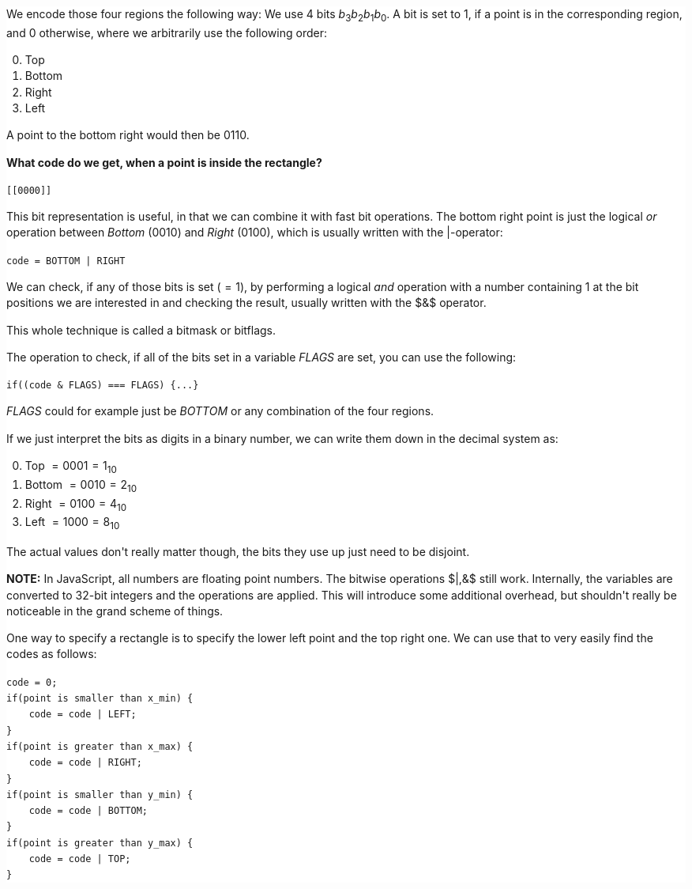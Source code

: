 We encode those four regions the following way:
We use 4 bits $b_3 b_2 b_1 b_0$.
A bit is set to $1$, if a point is in the corresponding region, and $0$ otherwise, where we arbitrarily use the following order:

0. Top
1. Bottom
2. Right
3. Left

A point to the bottom right would then be $0110$.

**What code do we get, when a point is inside the rectangle?**

    [[0000]]

This bit representation is useful, in that we can combine it with fast bit operations.
The bottom right point is just the logical *or* operation between *Bottom* ($0010$) and *Right* ($0100$), which is usually written with the $|$-operator: 

```
code = BOTTOM | RIGHT
```

We can check, if any of those bits is set ($=1$), by performing a logical *and* operation with a number containing $1$ at the bit positions we are interested in and checking the result, usually written with the $&$ operator.

This whole technique is called a bitmask or bitflags.

The operation to check, if all of the bits set in a variable *FLAGS* are set, you can use the following:

```
if((code & FLAGS) === FLAGS) {...}
```

*FLAGS* could for example just be *BOTTOM* or any combination of the four regions.

If we just interpret the bits as digits in a binary number, we can write them down in the decimal system as:

0. Top $= 0001 = 1_{10}$
1. Bottom $= 0010 = 2_{10}$
2. Right $= 0100 = 4_{10}$
3. Left $= 1000 = 8_{10}$

The actual values don't really matter though, the bits they use up just need to be disjoint.

**NOTE:** In JavaScript, all numbers are floating point numbers. The bitwise operations $|,&$ still work.
Internally, the variables are converted to 32-bit integers and the operations are applied.
This will introduce some additional overhead, but shouldn't really be noticeable in the grand scheme of things.

One way to specify a rectangle is to specify the lower left point and the top right one.
We can use that to very easily find the codes as follows:

```
code = 0;
if(point is smaller than x_min) {
    code = code | LEFT;
}
if(point is greater than x_max) {
    code = code | RIGHT;
}
if(point is smaller than y_min) {
    code = code | BOTTOM;
}
if(point is greater than y_max) {
    code = code | TOP;
}
```

[^1]: Robert F. Sproull and Ivan E. Sutherland. 1968. A clipping divider. In Proceedings of the December 9-11, 1968, fall joint computer conference, part I (AFIPS '68 (Fall, part I)). Association for Computing Machinery, New York, NY, USA, 765–775. https://doi.org/10.1145/1476589.1476687
[^1]: Juan Pineda. 1988. A parallel algorithm for polygon rasterization. In Proceedings of the 15th annual conference on Computer graphics and interactive techniques (SIGGRAPH '88). Association for Computing Machinery, New York, NY, USA, 17–20. https://doi.org/10.1145/54852.378457